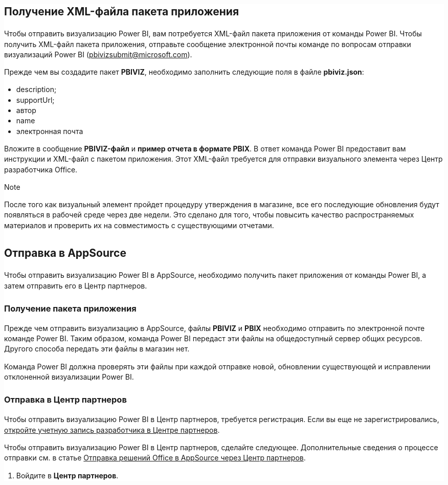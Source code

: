 ## <a name="getting-an-app-package-xml"></a>Получение XML-файла пакета приложения

Чтобы отправить визуализацию Power BI, вам потребуется XML-файл пакета приложения от команды Power BI. Чтобы получить XML-файл пакета приложения, отправьте сообщение электронной почты команде по вопросам отправки визуализаций Power BI ([pbivizsubmit@microsoft.com](mailto:pbivizsubmit@microsoft.com)).

Прежде чем вы создадите пакет **PBIVIZ**, необходимо заполнить следующие поля в файле **pbiviz.json**:
* description;
* supportUrl;
* автор
* name
* электронная почта

Вложите в сообщение **PBIVIZ-файл** и **пример отчета в формате PBIX**. В ответ команда Power BI предоставит вам инструкции и XML-файл с пакетом приложения. Этот XML-файл требуется для отправки визуального элемента через Центр разработчика Office.

> [!NOTE]
> После того как визуальный элемент пройдет процедуру утверждения в магазине, все его последующие обновления будут появляться в рабочей среде через две недели. Это сделано для того, чтобы повысить качество распространяемых материалов и проверить их на совместимость с существующими отчетами.

## <a name="submitting-to-appsource"></a>Отправка в AppSource

Чтобы отправить визуализацию Power BI в AppSource, необходимо получить пакет приложения от команды Power BI, а затем отправить его в Центр партнеров. 

### <a name="getting-the-app-package"></a>Получение пакета приложения

Прежде чем отправить визуализацию в AppSource, файлы **PBIVIZ** и **PBIX** необходимо отправить по электронной почте команде Power BI. Таким образом, команда Power BI передаст эти файлы на общедоступный сервер общих ресурсов. Другого способа передать эти файлы в магазин нет. 

Команда Power BI должна проверять эти файлы при каждой отправке новой, обновлении существующей и исправлении отклоненной визуализации Power BI.

### <a name="submitting-to-partner-center"></a>Отправка в Центр партнеров

Чтобы отправить визуализацию Power BI в Центр партнеров, требуется регистрация. Если вы еще не зарегистрировались, [откройте учетную запись разработчика в Центре партнеров](https://docs.microsoft.com/office/dev/store/open-a-developer-account).

Чтобы отправить визуализацию Power BI в Центр партнеров, сделайте следующее. Дополнительные сведения о процессе отправки см. в статье [Отправка решений Office в AppSource через Центр партнеров](https://docs.microsoft.com/office/dev/store/use-partner-center-to-submit-to-appsource).

1. Войдите в **Центр партнеров**.
